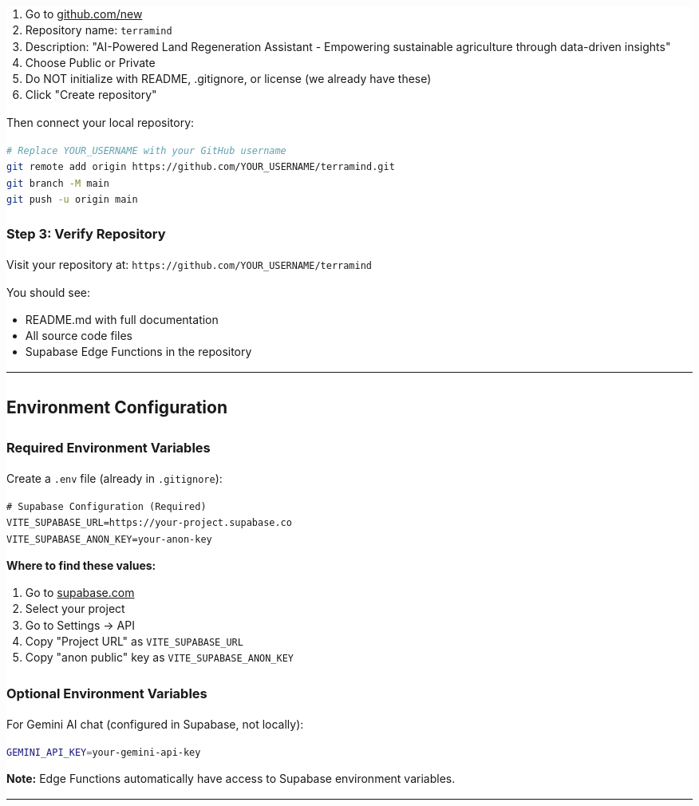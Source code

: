 1. Go to [github.com/new](https://github.com/new)
2. Repository name: `terramind`
3. Description: "AI-Powered Land Regeneration Assistant - Empowering sustainable agriculture through data-driven insights"
4. Choose Public or Private
5. Do NOT initialize with README, .gitignore, or license (we already have these)
6. Click "Create repository"

Then connect your local repository:

```bash
# Replace YOUR_USERNAME with your GitHub username
git remote add origin https://github.com/YOUR_USERNAME/terramind.git
git branch -M main
git push -u origin main
```

### Step 3: Verify Repository

Visit your repository at: `https://github.com/YOUR_USERNAME/terramind`

You should see:
- README.md with full documentation
- All source code files
- Supabase Edge Functions in the repository

---

## Environment Configuration

### Required Environment Variables

Create a `.env` file (already in `.gitignore`):

```env
# Supabase Configuration (Required)
VITE_SUPABASE_URL=https://your-project.supabase.co
VITE_SUPABASE_ANON_KEY=your-anon-key
```

**Where to find these values:**
1. Go to [supabase.com](https://supabase.com)
2. Select your project
3. Go to Settings → API
4. Copy "Project URL" as `VITE_SUPABASE_URL`
5. Copy "anon public" key as `VITE_SUPABASE_ANON_KEY`

### Optional Environment Variables

For Gemini AI chat (configured in Supabase, not locally):

```bash
GEMINI_API_KEY=your-gemini-api-key
```

**Note:** Edge Functions automatically have access to Supabase environment variables.

---